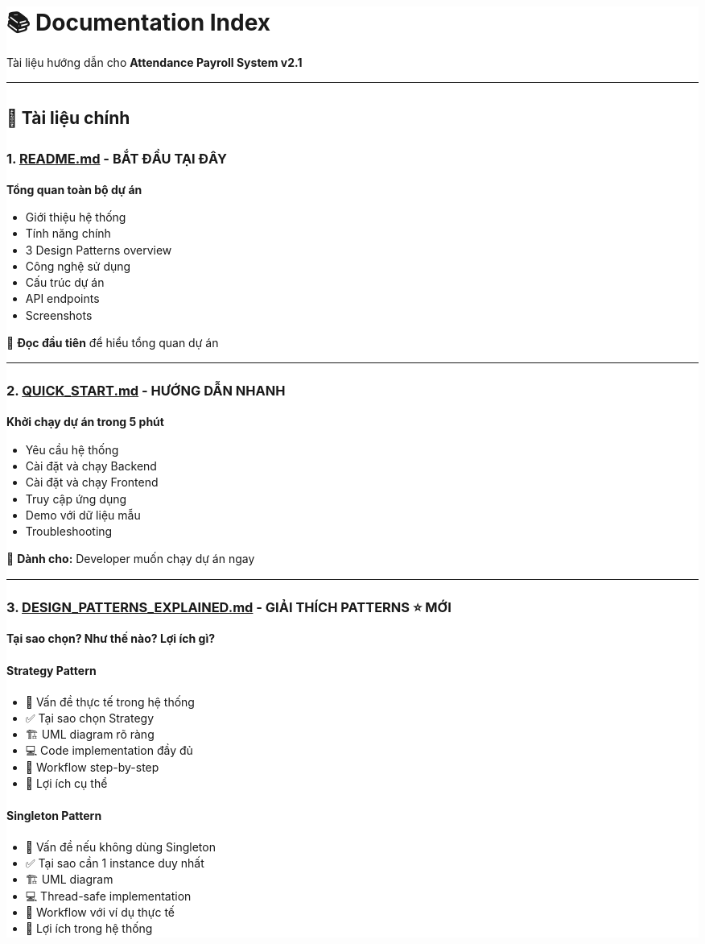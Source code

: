 # 📚 Documentation Index

Tài liệu hướng dẫn cho **Attendance Payroll System v2.1**

---

## 📖 Tài liệu chính

### 1. [README.md](README.md) - **BẮT ĐẦU TẠI ĐÂY**
**Tổng quan toàn bộ dự án**
- Giới thiệu hệ thống
- Tính năng chính
- 3 Design Patterns overview
- Công nghệ sử dụng
- Cấu trúc dự án
- API endpoints
- Screenshots

📌 **Đọc đầu tiên** để hiểu tổng quan dự án

---

### 2. [QUICK_START.md](QUICK_START.md) - **HƯỚNG DẪN NHANH**
**Khởi chạy dự án trong 5 phút**
- Yêu cầu hệ thống
- Cài đặt và chạy Backend
- Cài đặt và chạy Frontend
- Truy cập ứng dụng
- Demo với dữ liệu mẫu
- Troubleshooting

📌 **Dành cho:** Developer muốn chạy dự án ngay

---

### 3. [DESIGN_PATTERNS_EXPLAINED.md](DESIGN_PATTERNS_EXPLAINED.md) - **GIẢI THÍCH PATTERNS** ⭐ MỚI
**Tại sao chọn? Như thế nào? Lợi ích gì?**

#### Strategy Pattern
- 🤔 Vấn đề thực tế trong hệ thống
- ✅ Tại sao chọn Strategy
- 🏗️ UML diagram rõ ràng
- 💻 Code implementation đầy đủ
- 🔄 Workflow step-by-step
- 🎯 Lợi ích cụ thể

#### Singleton Pattern
- 🤔 Vấn đề nếu không dùng Singleton
- ✅ Tại sao cần 1 instance duy nhất
- 🏗️ UML diagram
- 💻 Thread-safe implementation
- 🔄 Workflow với ví dụ thực tế
- 🎯 Lợi ích trong hệ thống
